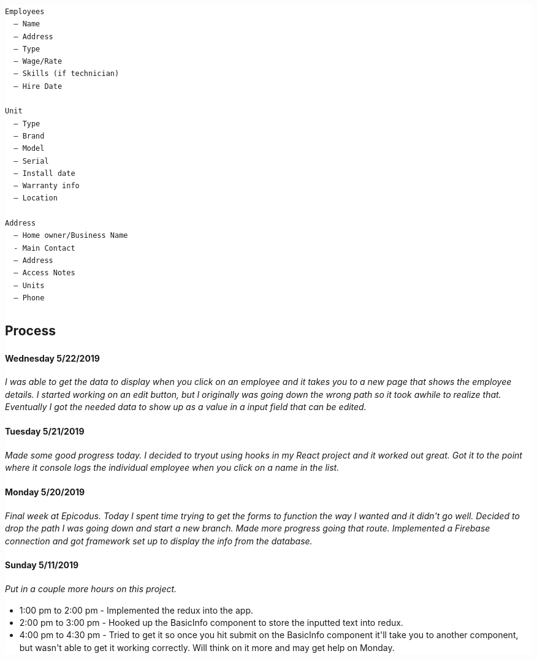 ```
Employees
  – Name
  – Address
  – Type
  – Wage/Rate
  – Skills (if technician)
  – Hire Date

Unit
  – Type
  – Brand
  – Model
  – Serial
  – Install date
  – Warranty info
  – Location

Address
  – Home owner/Business Name
  - Main Contact
  – Address
  – Access Notes
  – Units
  – Phone
```

## Process

#### Wednesday 5/22/2019
_I was able to get the data to display when you click on an employee and it takes you to a new page that shows the employee details. I started working on an edit button, but I originally was going down the wrong path so it took awhile to realize that. Eventually I got the needed data to show up as a value in a input field that can be edited._

#### Tuesday 5/21/2019
_Made some good progress today. I decided to tryout using hooks in my React project and it worked out great. Got it to the point where it console logs the individual employee when you click on a name in the list._

#### Monday 5/20/2019
_Final week at Epicodus. Today I spent time trying to get the forms to function the way I wanted and it didn't go well. Decided to drop the path I was going down and start a new branch. Made more progress going that route. Implemented a Firebase connection and got framework set up to display the info from the database._

#### Sunday 5/11/2019
_Put in a couple more hours on this project._
* 1:00 pm to 2:00 pm - Implemented the redux into the app.
* 2:00 pm to 3:00 pm - Hooked up the BasicInfo component to store the inputted text into redux.
* 4:00 pm to 4:30 pm - Tried to get it so once you hit submit on the BasicInfo component it'll take you to another component, but wasn't able to get it working correctly. Will think on it more and may get help on Monday.
